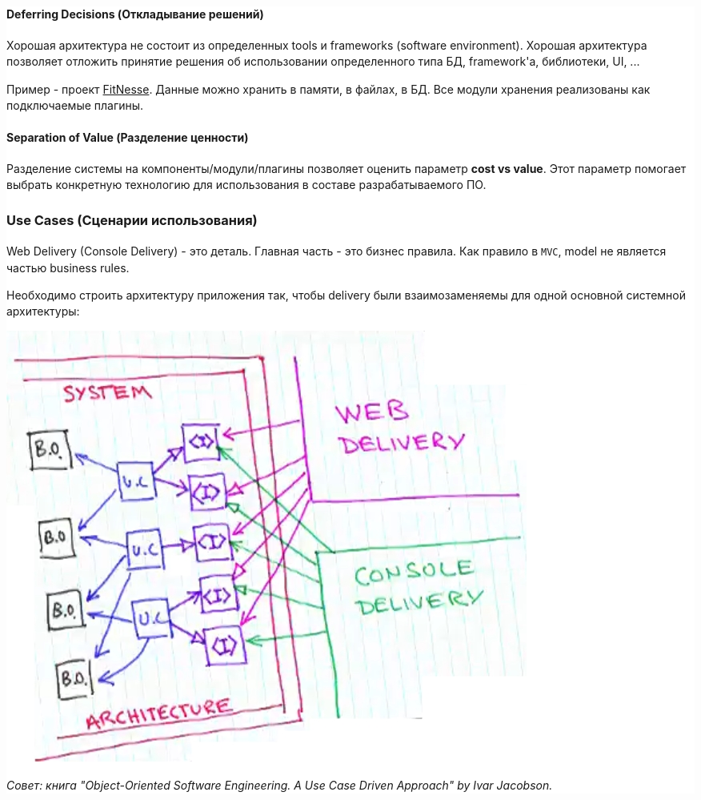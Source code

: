 #### Deferring Decisions (Откладывание решений)

Хорошая архитектура не состоит из определенных tools и frameworks (software environment).
Хорошая архитектура позволяет отложить принятие решения об использовании определенного типа БД,
framework'а, библиотеки, UI, ...

Пример - проект [FitNesse](http://www.fitnesse.org/). Данные можно хранить в памяти, в файлах,
в БД. Все модули хранения реализованы как подключаемые плагины.

#### Separation of Value (Разделение ценности)

Разделение системы на компоненты/модули/плагины позволяет оценить параметр **cost vs value**.
Этот параметр помогает выбрать конкретную технологию для использования в составе разрабатываемого
ПО.

### Use Cases (Сценарии использования)

Web Delivery (Console Delivery) - это деталь. Главная часть - это бизнес правила.
Как правило в `MVC`, model не является частью business rules.

Необходимо строить архитектуру приложения так, чтобы delivery были взаимозаменяемы для одной
основной системной архитектуры:

<img src="images/ep07-use_cases.jpg" alt="Use cases"/>

*Совет: книга "Object-Oriented Software Engineering. A Use Case Driven Approach" by Ivar Jacobson.*
